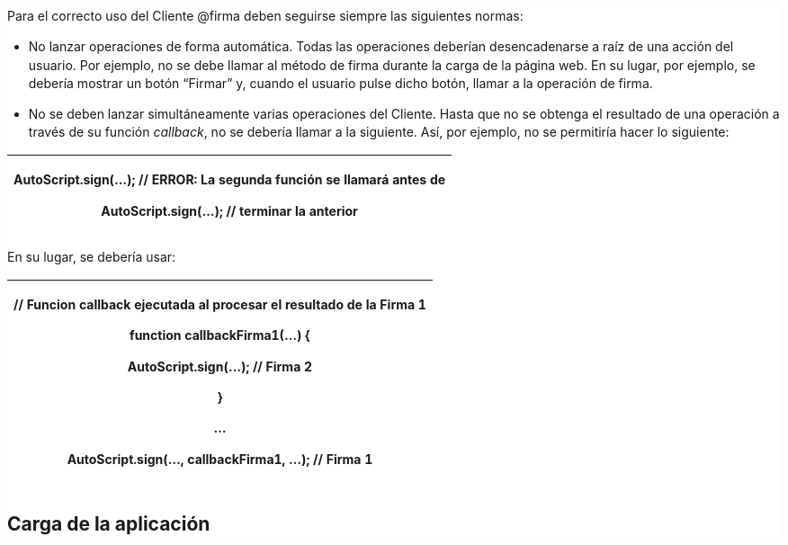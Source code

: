 Para el correcto uso del Cliente @firma deben seguirse siempre las
siguientes normas:

-   No lanzar operaciones de forma automática. Todas las operaciones
    deberían desencadenarse a raíz de una acción del usuario. Por
    ejemplo, no se debe llamar al método de firma durante la carga de la
    página web. En su lugar, por ejemplo, se debería mostrar un botón
    “Firmar” y, cuando el usuario pulse dicho botón, llamar a la
    operación de firma.

-   No se deben lanzar simultáneamente varias operaciones del Cliente.
    Hasta que no se obtenga el resultado de una operación a través de su
    función *callback*, no se debería llamar a la siguiente. Así, por
    ejemplo, no se permitiría hacer lo siguiente:

<table>
<colgroup>
<col style="width: 100%" />
</colgroup>
<thead>
<tr class="header">
<th><p>AutoScript.sign(…); // ERROR: La segunda función se llamará antes
de</p>
<p>AutoScript.sign(…); // terminar la anterior</p></th>
</tr>
</thead>
<tbody>
</tbody>
</table>

En su lugar, se debería usar:

<table>
<colgroup>
<col style="width: 100%" />
</colgroup>
<thead>
<tr class="header">
<th><p>// Funcion callback ejecutada al procesar el resultado de la
Firma 1</p>
<p>function callbackFirma1(…) {</p>
<p>AutoScript.sign(…); // Firma 2</p>
<p>}</p>
<p>…</p>
<p>AutoScript.sign(…, callbackFirma1, …); // Firma 1</p></th>
</tr>
</thead>
<tbody>
</tbody>
</table>

## Carga de la aplicación
